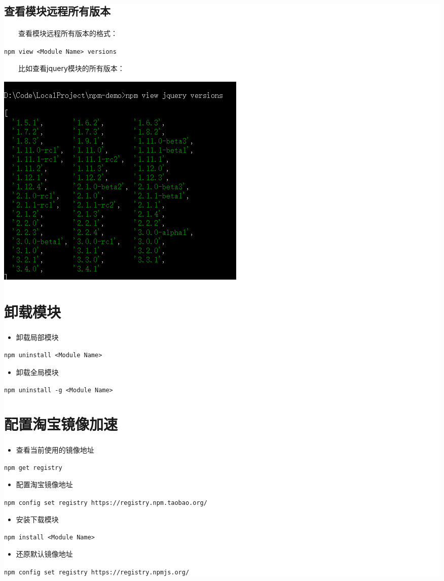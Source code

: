 ## 查看模块远程所有版本
&emsp;&emsp;查看模块远程所有版本的格式：

```shell
npm view <Module Name> versions
```

&emsp;&emsp;比如查看jquery模块的所有版本：

![查看远程所有版本](./images/03-查看远程所有版本.bmp)

# 卸载模块

+ 卸载局部模块

```shell
npm uninstall <Module Name>
```

+ 卸载全局模块

```shell
npm uninstall -g <Module Name>
```

# 配置淘宝镜像加速

+ 查看当前使用的镜像地址

```shell
npm get registry
```

+ 配置淘宝镜像地址

```shell
npm config set registry https://registry.npm.taobao.org/
```

+ 安装下载模块

```shell
npm install <Module Name>
```

+ 还原默认镜像地址

```shell
npm config set registry https://registry.npmjs.org/
```
